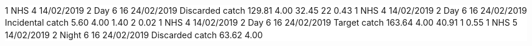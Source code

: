   <tr>
   <td style="text-align:right;"> 1 </td>
   <td style="text-align:left;"> NHS </td>
   <td style="text-align:right;"> 4 </td>
   <td style="text-align:left;"> 14/02/2019 </td>
   <td style="text-align:right;"> 2 </td>
   <td style="text-align:left;"> Day </td>
   <td style="text-align:right;"> 6 </td>
   <td style="text-align:right;"> 16 </td>
   <td style="text-align:left;"> 24/02/2019 </td>
   <td style="text-align:left;"> Discarded catch </td>
   <td style="text-align:right;"> 129.81 </td>
   <td style="text-align:right;"> 4.00 </td>
   <td style="text-align:right;"> 32.45 </td>
   <td style="text-align:right;"> 22 </td>
   <td style="text-align:right;"> 0.43 </td>
  </tr>
  <tr>
   <td style="text-align:right;"> 1 </td>
   <td style="text-align:left;"> NHS </td>
   <td style="text-align:right;"> 4 </td>
   <td style="text-align:left;"> 14/02/2019 </td>
   <td style="text-align:right;"> 2 </td>
   <td style="text-align:left;"> Day </td>
   <td style="text-align:right;"> 6 </td>
   <td style="text-align:right;"> 16 </td>
   <td style="text-align:left;"> 24/02/2019 </td>
   <td style="text-align:left;"> Incidental catch </td>
   <td style="text-align:right;"> 5.60 </td>
   <td style="text-align:right;"> 4.00 </td>
   <td style="text-align:right;"> 1.40 </td>
   <td style="text-align:right;"> 2 </td>
   <td style="text-align:right;"> 0.02 </td>
  </tr>
  <tr>
   <td style="text-align:right;"> 1 </td>
   <td style="text-align:left;"> NHS </td>
   <td style="text-align:right;"> 4 </td>
   <td style="text-align:left;"> 14/02/2019 </td>
   <td style="text-align:right;"> 2 </td>
   <td style="text-align:left;"> Day </td>
   <td style="text-align:right;"> 6 </td>
   <td style="text-align:right;"> 16 </td>
   <td style="text-align:left;"> 24/02/2019 </td>
   <td style="text-align:left;"> Target catch </td>
   <td style="text-align:right;"> 163.64 </td>
   <td style="text-align:right;"> 4.00 </td>
   <td style="text-align:right;"> 40.91 </td>
   <td style="text-align:right;"> 1 </td>
   <td style="text-align:right;"> 0.55 </td>
  </tr>
  <tr>
   <td style="text-align:right;"> 1 </td>
   <td style="text-align:left;"> NHS </td>
   <td style="text-align:right;"> 5 </td>
   <td style="text-align:left;"> 14/02/2019 </td>
   <td style="text-align:right;"> 2 </td>
   <td style="text-align:left;"> Night </td>
   <td style="text-align:right;"> 6 </td>
   <td style="text-align:right;"> 16 </td>
   <td style="text-align:left;"> 24/02/2019 </td>
   <td style="text-align:left;"> Discarded catch </td>
   <td style="text-align:right;"> 63.62 </td>
   <td style="text-align:right;"> 4.00 </td>